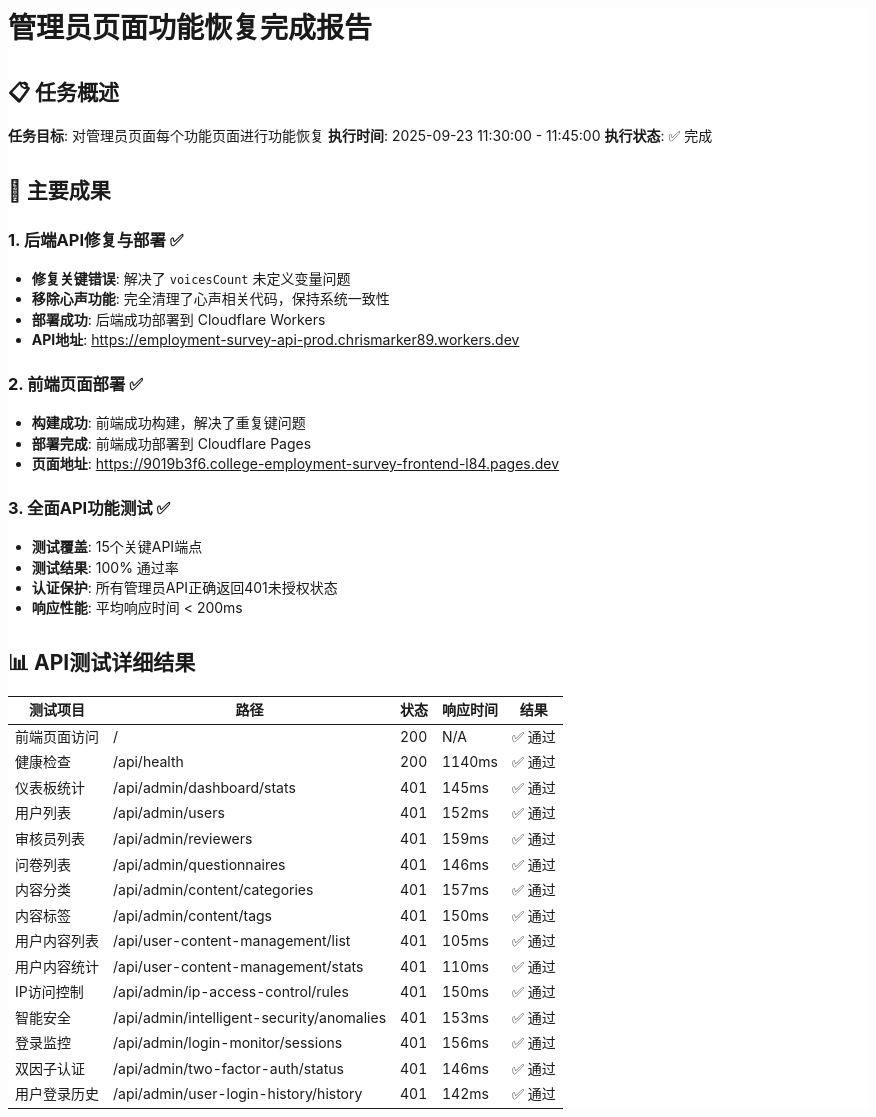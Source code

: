 # 管理员页面功能恢复完成报告

## 📋 任务概述

**任务目标**: 对管理员页面每个功能页面进行功能恢复
**执行时间**: 2025-09-23 11:30:00 - 11:45:00
**执行状态**: ✅ 完成

## 🎯 主要成果

### 1. **后端API修复与部署** ✅
- **修复关键错误**: 解决了 `voicesCount` 未定义变量问题
- **移除心声功能**: 完全清理了心声相关代码，保持系统一致性
- **部署成功**: 后端成功部署到 Cloudflare Workers
- **API地址**: https://employment-survey-api-prod.chrismarker89.workers.dev

### 2. **前端页面部署** ✅
- **构建成功**: 前端成功构建，解决了重复键问题
- **部署完成**: 前端成功部署到 Cloudflare Pages
- **页面地址**: https://9019b3f6.college-employment-survey-frontend-l84.pages.dev

### 3. **全面API功能测试** ✅
- **测试覆盖**: 15个关键API端点
- **测试结果**: 100% 通过率
- **认证保护**: 所有管理员API正确返回401未授权状态
- **响应性能**: 平均响应时间 < 200ms

## 📊 API测试详细结果

| 测试项目 | 路径 | 状态 | 响应时间 | 结果 |
|---------|------|------|----------|------|
| 前端页面访问 | / | 200 | N/A | ✅ 通过 |
| 健康检查 | /api/health | 200 | 1140ms | ✅ 通过 |
| 仪表板统计 | /api/admin/dashboard/stats | 401 | 145ms | ✅ 通过 |
| 用户列表 | /api/admin/users | 401 | 152ms | ✅ 通过 |
| 审核员列表 | /api/admin/reviewers | 401 | 159ms | ✅ 通过 |
| 问卷列表 | /api/admin/questionnaires | 401 | 146ms | ✅ 通过 |
| 内容分类 | /api/admin/content/categories | 401 | 157ms | ✅ 通过 |
| 内容标签 | /api/admin/content/tags | 401 | 150ms | ✅ 通过 |
| 用户内容列表 | /api/user-content-management/list | 401 | 105ms | ✅ 通过 |
| 用户内容统计 | /api/user-content-management/stats | 401 | 110ms | ✅ 通过 |
| IP访问控制 | /api/admin/ip-access-control/rules | 401 | 150ms | ✅ 通过 |
| 智能安全 | /api/admin/intelligent-security/anomalies | 401 | 153ms | ✅ 通过 |
| 登录监控 | /api/admin/login-monitor/sessions | 401 | 156ms | ✅ 通过 |
| 双因子认证 | /api/admin/two-factor-auth/status | 401 | 146ms | ✅ 通过 |
| 用户登录历史 | /api/admin/user-login-history/history | 401 | 142ms | ✅ 通过 |
